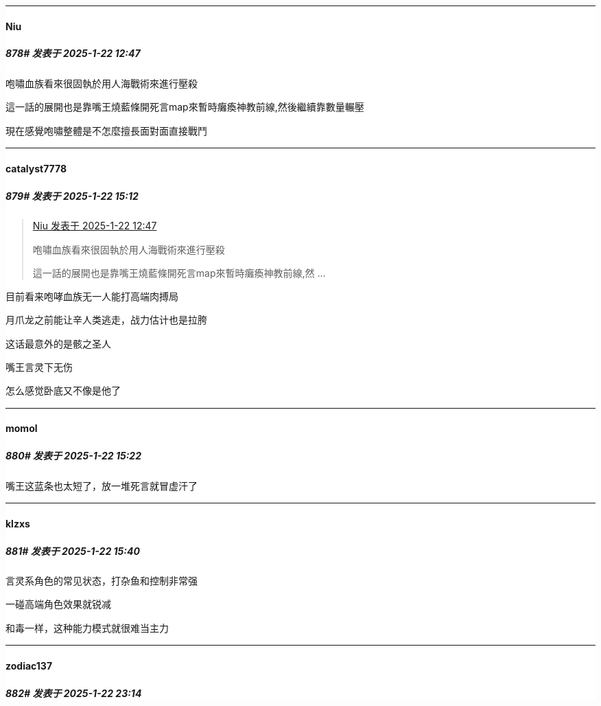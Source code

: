 ﻿
*****

####  Niu  
##### 878#       发表于 2025-1-22 12:47

咆嘯血族看來很固執於用人海戰術來進行壓殺

這一話的展開也是靠嘴王燒藍條開死言map來暫時癱瘓神教前線,然後繼續靠數量輾壓

現在感覺咆嘯整體是不怎麼擅長面對面直接戰鬥


*****

####  catalyst7778  
##### 879#       发表于 2025-1-22 15:12

<blockquote><a href="httphttps://bbs.saraba1st.com/2b/forum.php?mod=redirect&amp;goto=findpost&amp;pid=67245607&amp;ptid=1946186" target="_blank">Niu 发表于 2025-1-22 12:47</a>

咆嘯血族看來很固執於用人海戰術來進行壓殺

這一話的展開也是靠嘴王燒藍條開死言map來暫時癱瘓神教前線,然 ...</blockquote>
目前看来咆哮血族无一人能打高端肉搏局

月爪龙之前能让辛人类逃走，战力估计也是拉胯

这话最意外的是骸之圣人

嘴王言灵下无伤

怎么感觉卧底又不像是他了


*****

####  momol  
##### 880#       发表于 2025-1-22 15:22

嘴王这蓝条也太短了，放一堆死言就冒虚汗了


*****

####  klzxs  
##### 881#       发表于 2025-1-22 15:40

言灵系角色的常见状态，打杂鱼和控制非常强

一碰高端角色效果就锐减

和毒一样，这种能力模式就很难当主力


*****

####  zodiac137  
##### 882#       发表于 2025-1-22 23:14

